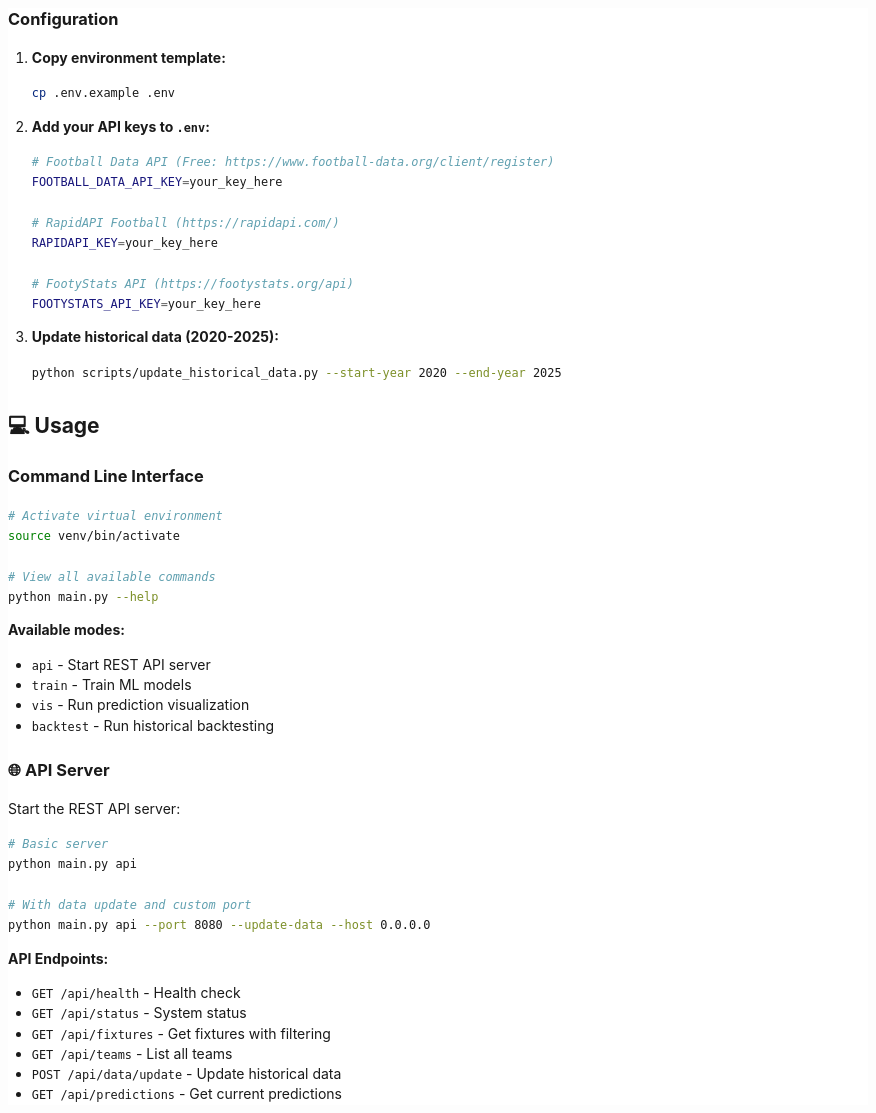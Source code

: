 ### Configuration

1. **Copy environment template:**
   ```bash
   cp .env.example .env
   ```

2. **Add your API keys to `.env`:**
   ```bash
   # Football Data API (Free: https://www.football-data.org/client/register)
   FOOTBALL_DATA_API_KEY=your_key_here
   
   # RapidAPI Football (https://rapidapi.com/)
   RAPIDAPI_KEY=your_key_here
   
   # FootyStats API (https://footystats.org/api)
   FOOTYSTATS_API_KEY=your_key_here
   ```

3. **Update historical data (2020-2025):**
   ```bash
   python scripts/update_historical_data.py --start-year 2020 --end-year 2025
   ```

## 💻 Usage

### Command Line Interface

```bash
# Activate virtual environment
source venv/bin/activate

# View all available commands
python main.py --help
```

**Available modes:**
- `api` - Start REST API server  
- `train` - Train ML models
- `vis` - Run prediction visualization
- `backtest` - Run historical backtesting

### 🌐 API Server

Start the REST API server:

```bash
# Basic server
python main.py api

# With data update and custom port  
python main.py api --port 8080 --update-data --host 0.0.0.0
```

**API Endpoints:**
- `GET /api/health` - Health check
- `GET /api/status` - System status
- `GET /api/fixtures` - Get fixtures with filtering
- `GET /api/teams` - List all teams
- `POST /api/data/update` - Update historical data
- `GET /api/predictions` - Get current predictions
